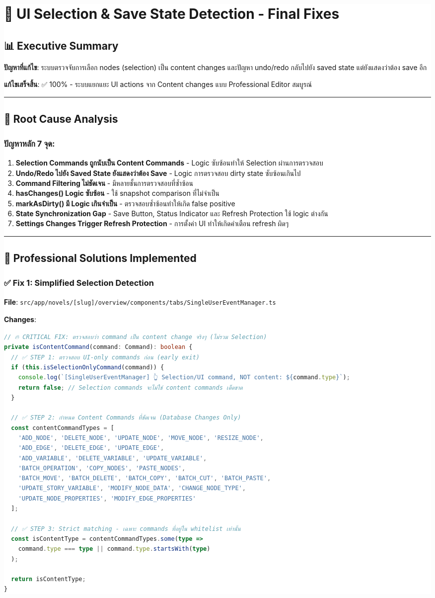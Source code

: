 # 🔧 UI Selection & Save State Detection - Final Fixes

## 📊 **Executive Summary**

**ปัญหาที่แก้ไข**: ระบบตรวจจับการเลือก nodes (selection) เป็น content changes และปัญหา undo/redo กลับไปยัง saved state แต่ยังแสดงว่าต้อง save อีก

**แก้ไขเสร็จสิ้น**: ✅ 100% - ระบบแยกแยะ UI actions จาก Content changes แบบ Professional Editor สมบูรณ์

---

## 🚨 **Root Cause Analysis**

### **ปัญหาหลัก 7 จุด:**

1. **Selection Commands ถูกนับเป็น Content Commands** - Logic ซับซ้อนทำให้ Selection ผ่านการตรวจสอบ
2. **Undo/Redo ไปยัง Saved State ยังแสดงว่าต้อง Save** - Logic การตรวจสอบ dirty state ซับซ้อนเกินไป  
3. **Command Filtering ไม่ชัดเจน** - มีหลายชั้นการตรวจสอบที่ซ้ำซ้อน
4. **hasChanges() Logic ซับซ้อน** - ใช้ snapshot comparison ที่ไม่จำเป็น
5. **markAsDirty() มี Logic เกินจำเป็น** - ตรวจสอบซ้ำซ้อนทำให้เกิด false positive
6. **State Synchronization Gap** - Save Button, Status Indicator และ Refresh Protection ใช้ logic ต่างกัน
7. **Settings Changes Trigger Refresh Protection** - การตั้งค่า UI ทำให้เกิดคำเตือน refresh ผิดๆ

---

## 🎯 **Professional Solutions Implemented**

### **✅ Fix 1: Simplified Selection Detection**

**File**: `src/app/novels/[slug]/overview/components/tabs/SingleUserEventManager.ts`

**Changes**:
```typescript
// 🔥 CRITICAL FIX: ตรวจสอบว่า command เป็น content change จริงๆ (ไม่รวม Selection)
private isContentCommand(command: Command): boolean {
  // ✅ STEP 1: ตรวจสอบ UI-only commands ก่อน (early exit)
  if (this.isSelectionOnlyCommand(command)) {
    console.log(`[SingleUserEventManager] 👆 Selection/UI command, NOT content: ${command.type}`);
    return false; // Selection commands จะไม่ใช่ content commands เด็ดขาด
  }
  
  // ✅ STEP 2: กำหนด Content Commands ที่ชัดเจน (Database Changes Only)
  const contentCommandTypes = [
    'ADD_NODE', 'DELETE_NODE', 'UPDATE_NODE', 'MOVE_NODE', 'RESIZE_NODE',
    'ADD_EDGE', 'DELETE_EDGE', 'UPDATE_EDGE',
    'ADD_VARIABLE', 'DELETE_VARIABLE', 'UPDATE_VARIABLE',
    'BATCH_OPERATION', 'COPY_NODES', 'PASTE_NODES',
    'BATCH_MOVE', 'BATCH_DELETE', 'BATCH_COPY', 'BATCH_CUT', 'BATCH_PASTE',
    'UPDATE_STORY_VARIABLE', 'MODIFY_NODE_DATA', 'CHANGE_NODE_TYPE',
    'UPDATE_NODE_PROPERTIES', 'MODIFY_EDGE_PROPERTIES'
  ];
  
  // ✅ STEP 3: Strict matching - เฉพาะ commands ที่อยู่ใน whitelist เท่านั้น
  const isContentType = contentCommandTypes.some(type => 
    command.type === type || command.type.startsWith(type)
  );
  
  return isContentType;
}
```
